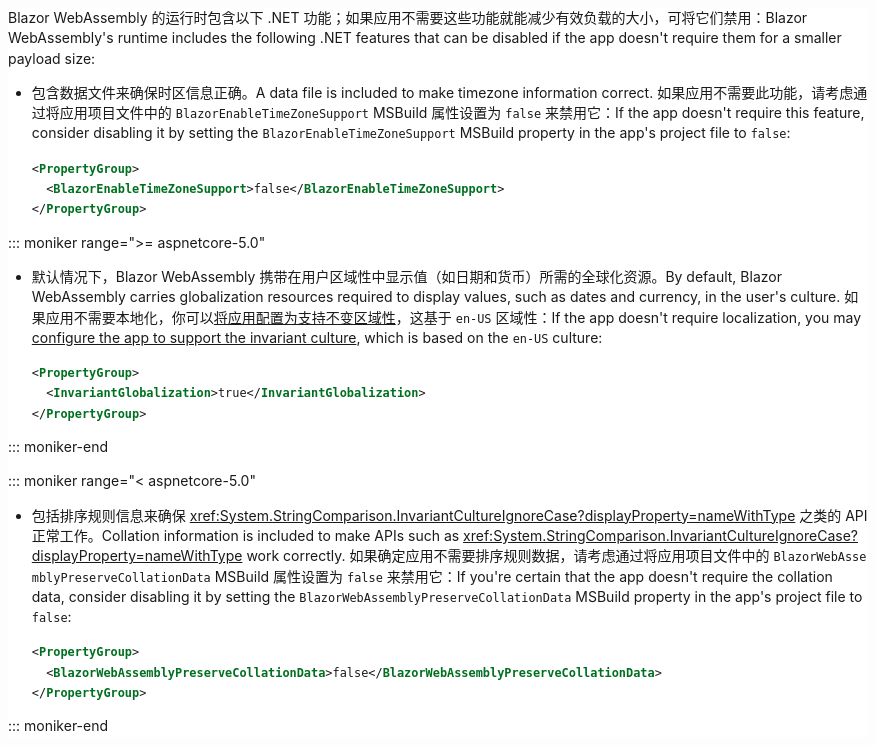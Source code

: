 <span data-ttu-id="85d3d-316">Blazor WebAssembly 的运行时包含以下 .NET 功能；如果应用不需要这些功能就能减少有效负载的大小，可将它们禁用：</span><span class="sxs-lookup"><span data-stu-id="85d3d-316">Blazor WebAssembly's runtime includes the following .NET features that can be disabled if the app doesn't require them for a smaller payload size:</span></span>

* <span data-ttu-id="85d3d-317">包含数据文件来确保时区信息正确。</span><span class="sxs-lookup"><span data-stu-id="85d3d-317">A data file is included to make timezone information correct.</span></span> <span data-ttu-id="85d3d-318">如果应用不需要此功能，请考虑通过将应用项目文件中的 `BlazorEnableTimeZoneSupport` MSBuild 属性设置为 `false` 来禁用它：</span><span class="sxs-lookup"><span data-stu-id="85d3d-318">If the app doesn't require this feature, consider disabling it by setting the `BlazorEnableTimeZoneSupport` MSBuild property in the app's project file to `false`:</span></span>

  ```xml
  <PropertyGroup>
    <BlazorEnableTimeZoneSupport>false</BlazorEnableTimeZoneSupport>
  </PropertyGroup>
  ```

::: moniker range=">= aspnetcore-5.0"

* <span data-ttu-id="85d3d-319">默认情况下，Blazor WebAssembly 携带在用户区域性中显示值（如日期和货币）所需的全球化资源。</span><span class="sxs-lookup"><span data-stu-id="85d3d-319">By default, Blazor WebAssembly carries globalization resources required to display values, such as dates and currency, in the user's culture.</span></span> <span data-ttu-id="85d3d-320">如果应用不需要本地化，你可以[将应用配置为支持不变区域性](xref:blazor/globalization-localization)，这基于 `en-US` 区域性：</span><span class="sxs-lookup"><span data-stu-id="85d3d-320">If the app doesn't require localization, you may [configure the app to support the invariant culture](xref:blazor/globalization-localization), which is based on the `en-US` culture:</span></span>

  ```xml
  <PropertyGroup>
    <InvariantGlobalization>true</InvariantGlobalization>
  </PropertyGroup>
  ```

::: moniker-end

::: moniker range="< aspnetcore-5.0"

* <span data-ttu-id="85d3d-321">包括排序规则信息来确保 <xref:System.StringComparison.InvariantCultureIgnoreCase?displayProperty=nameWithType> 之类的 API 正常工作。</span><span class="sxs-lookup"><span data-stu-id="85d3d-321">Collation information is included to make APIs such as <xref:System.StringComparison.InvariantCultureIgnoreCase?displayProperty=nameWithType> work correctly.</span></span> <span data-ttu-id="85d3d-322">如果确定应用不需要排序规则数据，请考虑通过将应用项目文件中的 `BlazorWebAssemblyPreserveCollationData` MSBuild 属性设置为 `false` 来禁用它：</span><span class="sxs-lookup"><span data-stu-id="85d3d-322">If you're certain that the app doesn't require the collation data, consider disabling it by setting the `BlazorWebAssemblyPreserveCollationData` MSBuild property in the app's project file to `false`:</span></span>

  ```xml
  <PropertyGroup>
    <BlazorWebAssemblyPreserveCollationData>false</BlazorWebAssemblyPreserveCollationData>
  </PropertyGroup>
  ```

::: moniker-end

